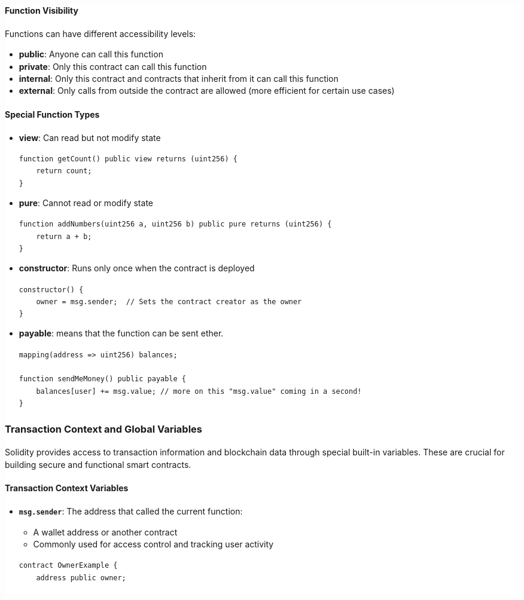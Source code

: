 #### Function Visibility

Functions can have different accessibility levels:

- **public**: Anyone can call this function
- **private**: Only this contract can call this function
- **internal**: Only this contract and contracts that inherit from it can call this function
- **external**: Only calls from outside the contract are allowed (more efficient for certain use cases)

#### Special Function Types

- **view**: Can read but not modify state

  ```solidity
  function getCount() public view returns (uint256) {
      return count;
  }
  ```

- **pure**: Cannot read or modify state

  ```solidity
  function addNumbers(uint256 a, uint256 b) public pure returns (uint256) {
      return a + b;
  }
  ```

- **constructor**: Runs only once when the contract is deployed

  ```solidity
  constructor() {
      owner = msg.sender;  // Sets the contract creator as the owner
  }
  ```

- **payable**: means that the function can be sent ether.

    ```solidity
    mapping(address => uint256) balances;

    function sendMeMoney() public payable {
        balances[user] += msg.value; // more on this "msg.value" coming in a second!
    }
    ```

### Transaction Context and Global Variables

Solidity provides access to transaction information and blockchain data through special built-in variables. These are crucial for building secure and functional smart contracts.

#### Transaction Context Variables

- **`msg.sender`**: The address that called the current function:
    - A wallet address or another contract
    - Commonly used for access control and tracking user activity

    ```solidity
    contract OwnerExample {
        address public owner;
        